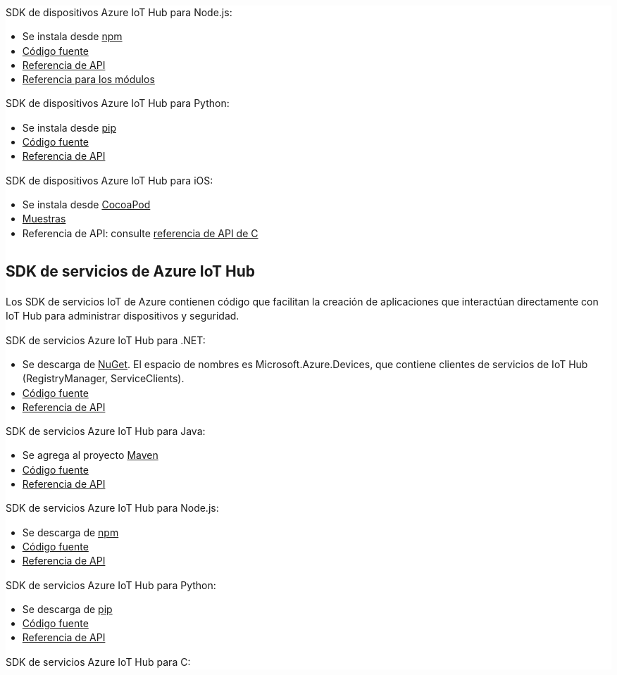 SDK de dispositivos Azure IoT Hub para Node.js:

* Se instala desde [npm](https://www.npmjs.com/package/azure-iot-device)
* [Código fuente](https://github.com/Azure/azure-iot-sdk-node)
* [Referencia de API](https://docs.microsoft.com/javascript/api/azure-iot-device/?view=azure-iot-typescript-latest)
* [Referencia para los módulos](https://docs.microsoft.com/javascript/api/azure-iot-device/moduleclient?view=azure-node-latest)

SDK de dispositivos Azure IoT Hub para Python:

* Se instala desde [pip](https://pypi.org/project/azure-iot-device/)
* [Código fuente](https://github.com/Azure/azure-iot-sdk-python)
* [Referencia de API](https://docs.microsoft.com/python/api/azure-iot-device)

SDK de dispositivos Azure IoT Hub para iOS:

* Se instala desde [CocoaPod](https://cocoapods.org/pods/AzureIoTHubClient)
* [Muestras](https://github.com/Azure-Samples/azure-iot-samples-ios)
* Referencia de API: consulte [referencia de API de C](https://docs.microsoft.com/azure/iot-hub/iot-c-sdk-ref/)

## <a name="azure-iot-hub-service-sdks"></a>SDK de servicios de Azure IoT Hub

Los SDK de servicios IoT de Azure contienen código que facilitan la creación de aplicaciones que interactúan directamente con IoT Hub para administrar dispositivos y seguridad.

SDK de servicios Azure IoT Hub para .NET:

* Se descarga de [NuGet](https://www.nuget.org/packages/Microsoft.Azure.Devices/).  El espacio de nombres es Microsoft.Azure.Devices, que contiene clientes de servicios de IoT Hub (RegistryManager, ServiceClients).
* [Código fuente](https://github.com/Azure/azure-iot-sdk-csharp)
* [Referencia de API](https://docs.microsoft.com/dotnet/api/microsoft.azure.devices)

SDK de servicios Azure IoT Hub para Java:

* Se agrega al proyecto [Maven](https://github.com/Azure/azure-iot-sdk-java/blob/master/doc/java-devbox-setup.md#for-the-service-sdk)
* [Código fuente](https://github.com/Azure/azure-iot-sdk-java)
* [Referencia de API](https://docs.microsoft.com/java/api/com.microsoft.azure.sdk.iot.service)

SDK de servicios Azure IoT Hub para Node.js:

* Se descarga de [npm](https://www.npmjs.com/package/azure-iothub)
* [Código fuente](https://github.com/Azure/azure-iot-sdk-node)
* [Referencia de API](https://docs.microsoft.com/javascript/api/azure-iothub/?view=azure-iot-typescript-latest)

SDK de servicios Azure IoT Hub para Python:

* Se descarga de [pip](https://pypi.python.org/pypi/azure-iot-hub/)
* [Código fuente](https://github.com/Azure/azure-iot-sdk-python/tree/master)
* [Referencia de API](https://docs.microsoft.com/python/api/azure-iot-hub)

SDK de servicios Azure IoT Hub para C:
